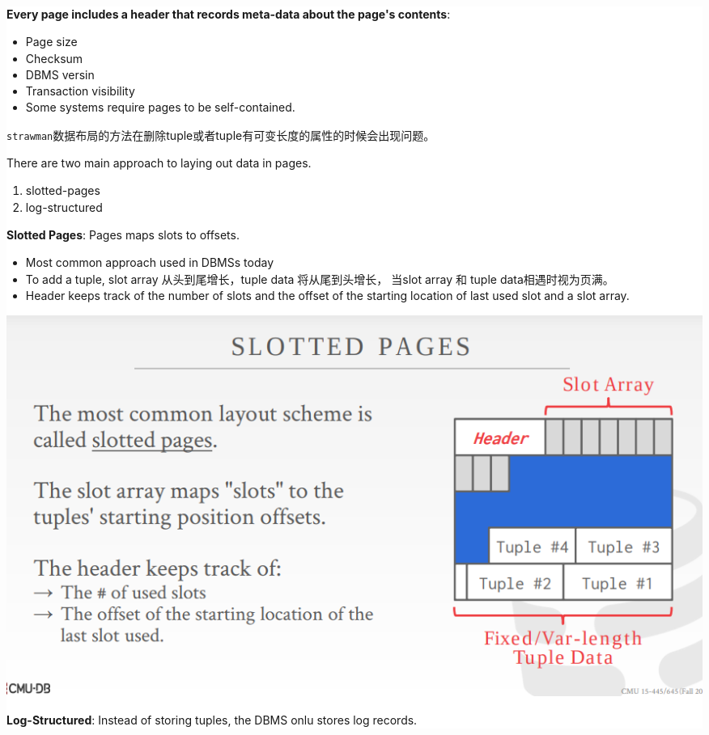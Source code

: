 **Every page includes a header that records meta-data about the page's contents**:
  + Page size
  + Checksum
  + DBMS versin
  + Transaction visibility
  + Some systems require pages to be self-contained.

`strawman`数据布局的方法在删除tuple或者tuple有可变长度的属性的时候会出现问题。

There are two main approach to laying out data in pages.
  1. slotted-pages
  2. log-structured

**Slotted Pages**: Pages maps slots to offsets.
  + Most common approach used in DBMSs today
  + To add a tuple, slot array 从头到尾增长，tuple data 将从尾到头增长， 当slot array 和 tuple data相遇时视为页满。
  + Header keeps track of the number of slots and the offset of the starting location of last used slot and a slot array.

![](2022-08-15_14-16.png)

**Log-Structured**: Instead of storing tuples, the DBMS onlu stores log records.
